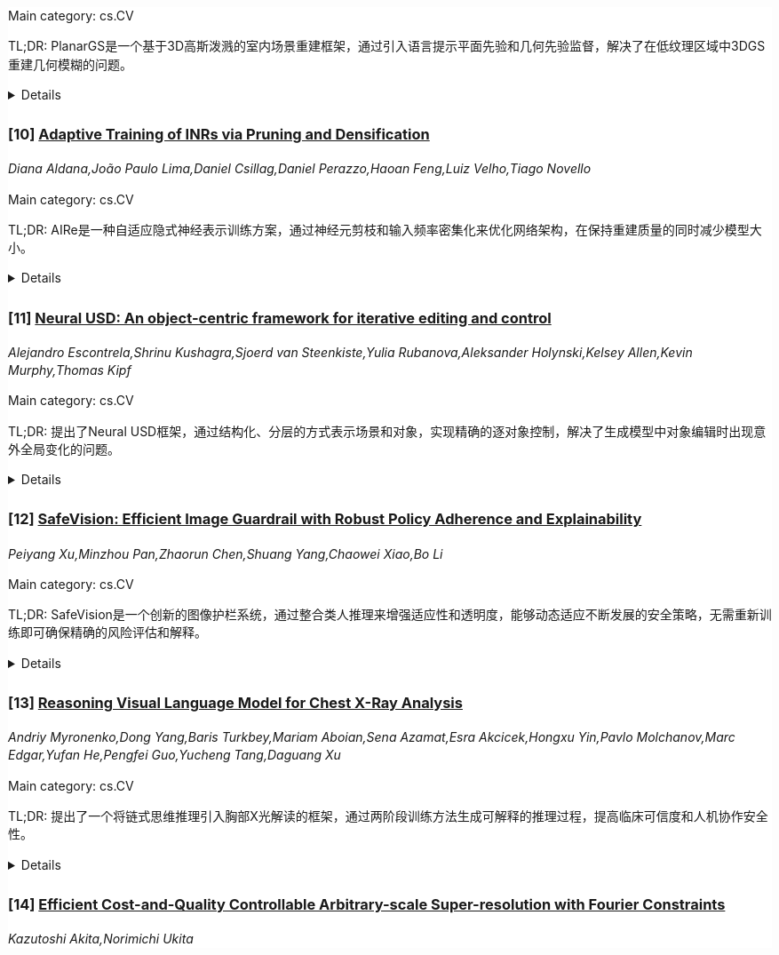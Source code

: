 Main category: cs.CV

TL;DR: PlanarGS是一个基于3D高斯泼溅的室内场景重建框架，通过引入语言提示平面先验和几何先验监督，解决了在低纹理区域中3DGS重建几何模糊的问题。


<details><summary>Details</summary></details>


### [10] [Adaptive Training of INRs via Pruning and Densification](https://arxiv.org/abs/2510.23943)
*Diana Aldana,João Paulo Lima,Daniel Csillag,Daniel Perazzo,Haoan Feng,Luiz Velho,Tiago Novello*

Main category: cs.CV

TL;DR: AIRe是一种自适应隐式神经表示训练方案，通过神经元剪枝和输入频率密集化来优化网络架构，在保持重建质量的同时减少模型大小。


<details><summary>Details</summary></details>


### [11] [Neural USD: An object-centric framework for iterative editing and control](https://arxiv.org/abs/2510.23956)
*Alejandro Escontrela,Shrinu Kushagra,Sjoerd van Steenkiste,Yulia Rubanova,Aleksander Holynski,Kelsey Allen,Kevin Murphy,Thomas Kipf*

Main category: cs.CV

TL;DR: 提出了Neural USD框架，通过结构化、分层的方式表示场景和对象，实现精确的逐对象控制，解决了生成模型中对象编辑时出现意外全局变化的问题。


<details><summary>Details</summary></details>


### [12] [SafeVision: Efficient Image Guardrail with Robust Policy Adherence and Explainability](https://arxiv.org/abs/2510.23960)
*Peiyang Xu,Minzhou Pan,Zhaorun Chen,Shuang Yang,Chaowei Xiao,Bo Li*

Main category: cs.CV

TL;DR: SafeVision是一个创新的图像护栏系统，通过整合类人推理来增强适应性和透明度，能够动态适应不断发展的安全策略，无需重新训练即可确保精确的风险评估和解释。


<details><summary>Details</summary></details>


### [13] [Reasoning Visual Language Model for Chest X-Ray Analysis](https://arxiv.org/abs/2510.23968)
*Andriy Myronenko,Dong Yang,Baris Turkbey,Mariam Aboian,Sena Azamat,Esra Akcicek,Hongxu Yin,Pavlo Molchanov,Marc Edgar,Yufan He,Pengfei Guo,Yucheng Tang,Daguang Xu*

Main category: cs.CV

TL;DR: 提出了一个将链式思维推理引入胸部X光解读的框架，通过两阶段训练方法生成可解释的推理过程，提高临床可信度和人机协作安全性。


<details><summary>Details</summary></details>


### [14] [Efficient Cost-and-Quality Controllable Arbitrary-scale Super-resolution with Fourier Constraints](https://arxiv.org/abs/2510.23978)
*Kazutoshi Akita,Norimichi Ukita*
